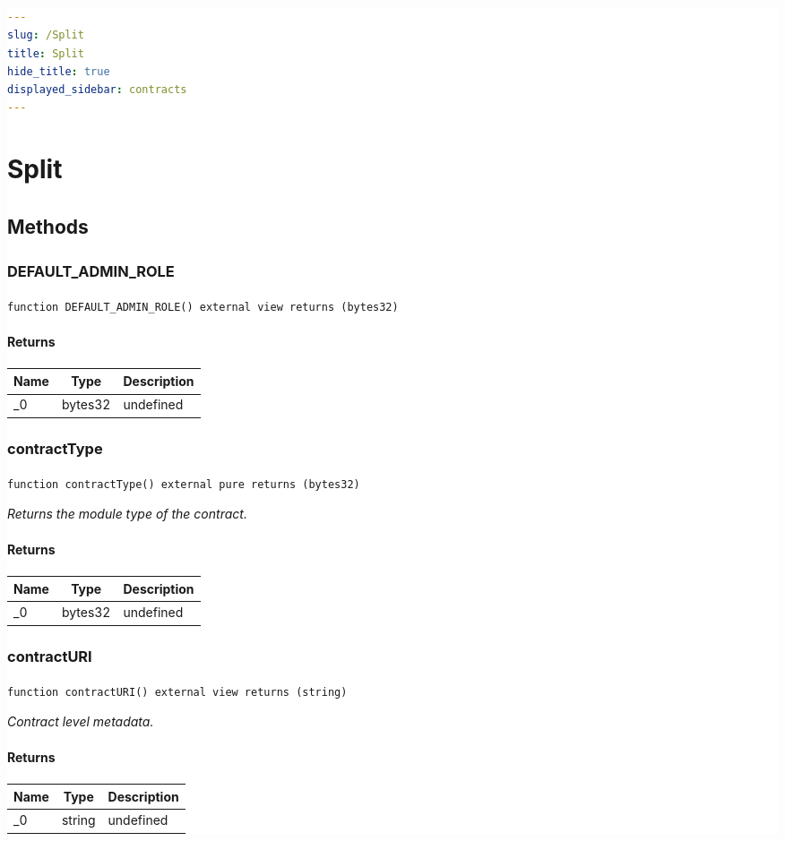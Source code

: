```yaml
---
slug: /Split
title: Split
hide_title: true
displayed_sidebar: contracts
---
```


# Split

## Methods

### DEFAULT_ADMIN_ROLE

```solidity
function DEFAULT_ADMIN_ROLE() external view returns (bytes32)
```

#### Returns

| Name | Type    | Description |
| ---- | ------- | ----------- |
| \_0  | bytes32 | undefined   |

### contractType

```solidity
function contractType() external pure returns (bytes32)
```

_Returns the module type of the contract._

#### Returns

| Name | Type    | Description |
| ---- | ------- | ----------- |
| \_0  | bytes32 | undefined   |

### contractURI

```solidity
function contractURI() external view returns (string)
```

_Contract level metadata._

#### Returns

| Name | Type   | Description |
| ---- | ------ | ----------- |
| \_0  | string | undefined   |
